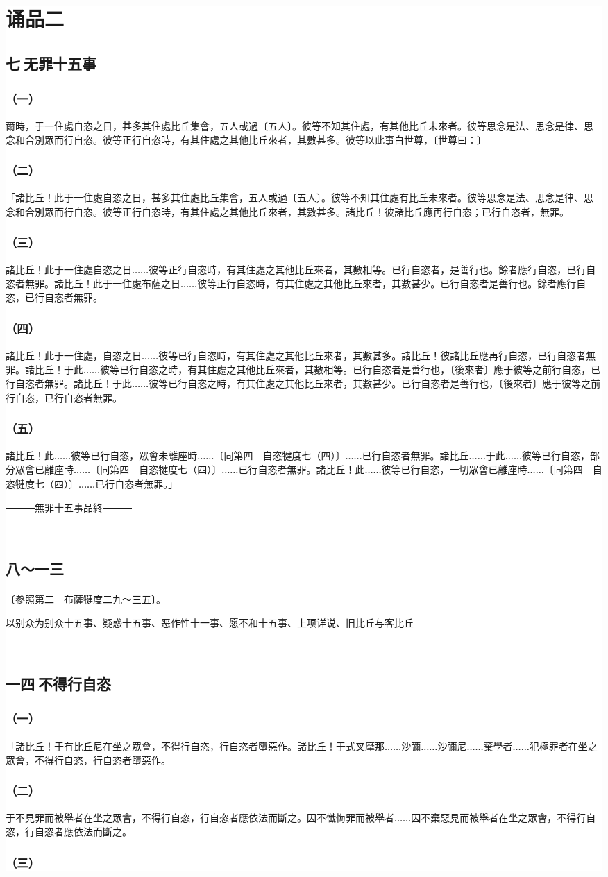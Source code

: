 # 诵品二

## 七 无罪十五事

### （一）

爾時，于一住處自恣之日，甚多其住處比丘集會，五人或過〔五人〕。彼等不知其住處，有其他比丘未來者。彼等思念是法、思念是律、思念和合別眾而行自恣。彼等正行自恣時，有其住處之其他比丘來者，其數甚多。彼等以此事白世尊，〔世尊曰：〕

### （二）

「諸比丘！此于一住處自恣之日，甚多其住處比丘集會，五人或過〔五人〕。彼等不知其住處有比丘未來者。彼等思念是法、思念是律、思念和合別眾而行自恣。彼等正行自恣時，有其住處之其他比丘來者，其數甚多。諸比丘！彼諸比丘應再行自恣；已行自恣者，無罪。

### （三）

諸比丘！此于一住處自恣之日……彼等正行自恣時，有其住處之其他比丘來者，其數相等。已行自恣者，是善行也。餘者應行自恣，已行自恣者無罪。諸比丘！此于一住處布薩之日……彼等正行自恣時，有其住處之其他比丘來者，其數甚少。已行自恣者是善行也。餘者應行自恣，已行自恣者無罪。

### （四）

諸比丘！此于一住處，自恣之日……彼等已行自恣時，有其住處之其他比丘來者，其數甚多。諸比丘！彼諸比丘應再行自恣，已行自恣者無罪。諸比丘！于此……彼等已行自恣之時，有其住處之其他比丘來者，其數相等。已行自恣者是善行也，〔後來者〕應于彼等之前行自恣，已行自恣者無罪。諸比丘！于此……彼等已行自恣之時，有其住處之其他比丘來者，其數甚少。已行自恣者是善行也，〔後來者〕應于彼等之前行自恣，已行自恣者無罪。

### （五）

諸比丘！此……彼等已行自恣，眾會未離座時……〔同第四　自恣犍度七（四）〕……已行自恣者無罪。諸比丘……于此……彼等已行自恣，部分眾會已離座時……〔同第四　自恣犍度七（四）〕……已行自恣者無罪。諸比丘！此……彼等已行自恣，一切眾會已離座時……〔同第四　自恣犍度七（四）〕……已行自恣者無罪。」

———無罪十五事品終———

<br>

## 八～一三

〔參照第二　布薩犍度二九～三五〕。

以别众为别众十五事、疑惑十五事、恶作性十一事、愿不和十五事、上项详说、旧比丘与客比丘

<br>

## 一四 不得行自恣

### （一）

「諸比丘！于有比丘尼在坐之眾會，不得行自恣，行自恣者墮惡作。諸比丘！于式叉摩那……沙彌……沙彌尼……棄學者……犯極罪者在坐之眾會，不得行自恣，行自恣者墮惡作。

### （二）

于不見罪而被舉者在坐之眾會，不得行自恣，行自恣者應依法而斷之。因不懺悔罪而被舉者……因不棄惡見而被舉者在坐之眾會，不得行自恣，行自恣者應依法而斷之。

### （三）
